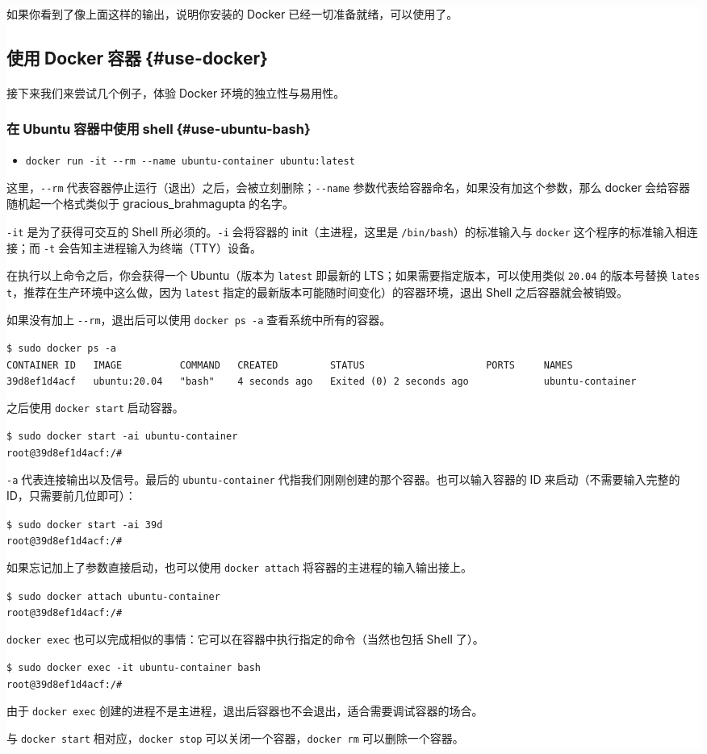 如果你看到了像上面这样的输出，说明你安装的 Docker 已经一切准备就绪，可以使用了。

## 使用 Docker 容器 {#use-docker}

接下来我们来尝试几个例子，体验 Docker 环境的独立性与易用性。

### 在 Ubuntu 容器中使用 shell {#use-ubuntu-bash}

- `docker run -it --rm --name ubuntu-container ubuntu:latest`

这里，`--rm` 代表容器停止运行（退出）之后，会被立刻删除；`--name` 参数代表给容器命名，如果没有加这个参数，那么 docker 会给容器随机起一个格式类似于 gracious_brahmagupta 的名字。

`-it` 是为了获得可交互的 Shell 所必须的。`-i` 会将容器的 init（主进程，这里是 `/bin/bash`）的标准输入与 `docker` 这个程序的标准输入相连接；而 `-t` 会告知主进程输入为终端（TTY）设备。

在执行以上命令之后，你会获得一个 Ubuntu（版本为 `latest` 即最新的 LTS；如果需要指定版本，可以使用类似 `20.04` 的版本号替换 `latest`，推荐在生产环境中这么做，因为 `latest` 指定的最新版本可能随时间变化）的容器环境，退出 Shell 之后容器就会被销毁。

如果没有加上 `--rm`，退出后可以使用 `docker ps -a` 查看系统中所有的容器。

```console
$ sudo docker ps -a
CONTAINER ID   IMAGE          COMMAND   CREATED         STATUS                     PORTS     NAMES
39d8ef1d4acf   ubuntu:20.04   "bash"    4 seconds ago   Exited (0) 2 seconds ago             ubuntu-container
```

之后使用 `docker start` 启动容器。

```console
$ sudo docker start -ai ubuntu-container
root@39d8ef1d4acf:/#
```

`-a` 代表连接输出以及信号。最后的 `ubuntu-container` 代指我们刚刚创建的那个容器。也可以输入容器的 ID 来启动（不需要输入完整的 ID，只需要前几位即可）：

```console
$ sudo docker start -ai 39d
root@39d8ef1d4acf:/#
```

如果忘记加上了参数直接启动，也可以使用 `docker attach` 将容器的主进程的输入输出接上。

```console
$ sudo docker attach ubuntu-container
root@39d8ef1d4acf:/#
```

`docker exec` 也可以完成相似的事情：它可以在容器中执行指定的命令（当然也包括 Shell 了）。

```console
$ sudo docker exec -it ubuntu-container bash
root@39d8ef1d4acf:/#
```

由于 `docker exec` 创建的进程不是主进程，退出后容器也不会退出，适合需要调试容器的场合。

与 `docker start` 相对应，`docker stop` 可以关闭一个容器，`docker rm` 可以删除一个容器。
